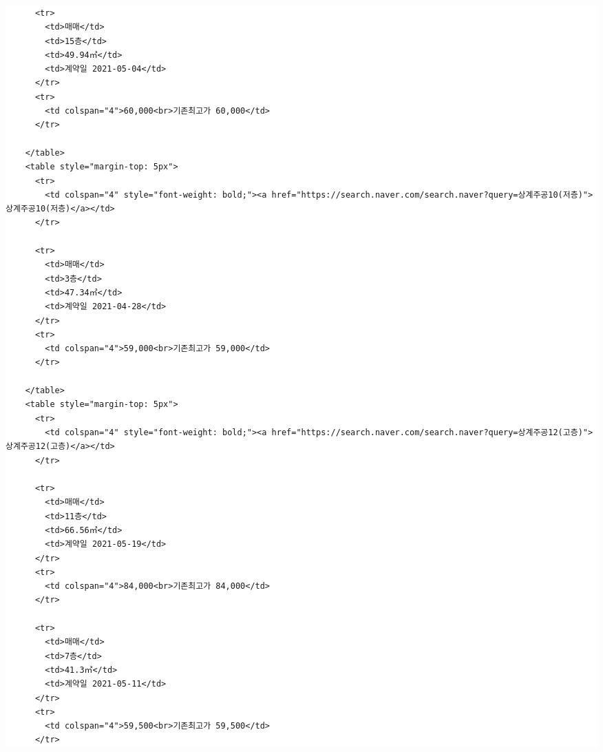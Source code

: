           <tr>
            <td>매매</td>
            <td>15층</td>
            <td>49.94㎡</td>
            <td>계약일 2021-05-04</td>
          </tr>
          <tr>
            <td colspan="4">60,000<br>기존최고가 60,000</td>
          </tr>
    
        </table>
        <table style="margin-top: 5px">
          <tr>
            <td colspan="4" style="font-weight: bold;"><a href="https://search.naver.com/search.naver?query=상계주공10(저층)">상계주공10(저층)</a></td>
          </tr>
    
          <tr>
            <td>매매</td>
            <td>3층</td>
            <td>47.34㎡</td>
            <td>계약일 2021-04-28</td>
          </tr>
          <tr>
            <td colspan="4">59,000<br>기존최고가 59,000</td>
          </tr>
    
        </table>
        <table style="margin-top: 5px">
          <tr>
            <td colspan="4" style="font-weight: bold;"><a href="https://search.naver.com/search.naver?query=상계주공12(고층)">상계주공12(고층)</a></td>
          </tr>
    
          <tr>
            <td>매매</td>
            <td>11층</td>
            <td>66.56㎡</td>
            <td>계약일 2021-05-19</td>
          </tr>
          <tr>
            <td colspan="4">84,000<br>기존최고가 84,000</td>
          </tr>
    
          <tr>
            <td>매매</td>
            <td>7층</td>
            <td>41.3㎡</td>
            <td>계약일 2021-05-11</td>
          </tr>
          <tr>
            <td colspan="4">59,500<br>기존최고가 59,500</td>
          </tr>
    